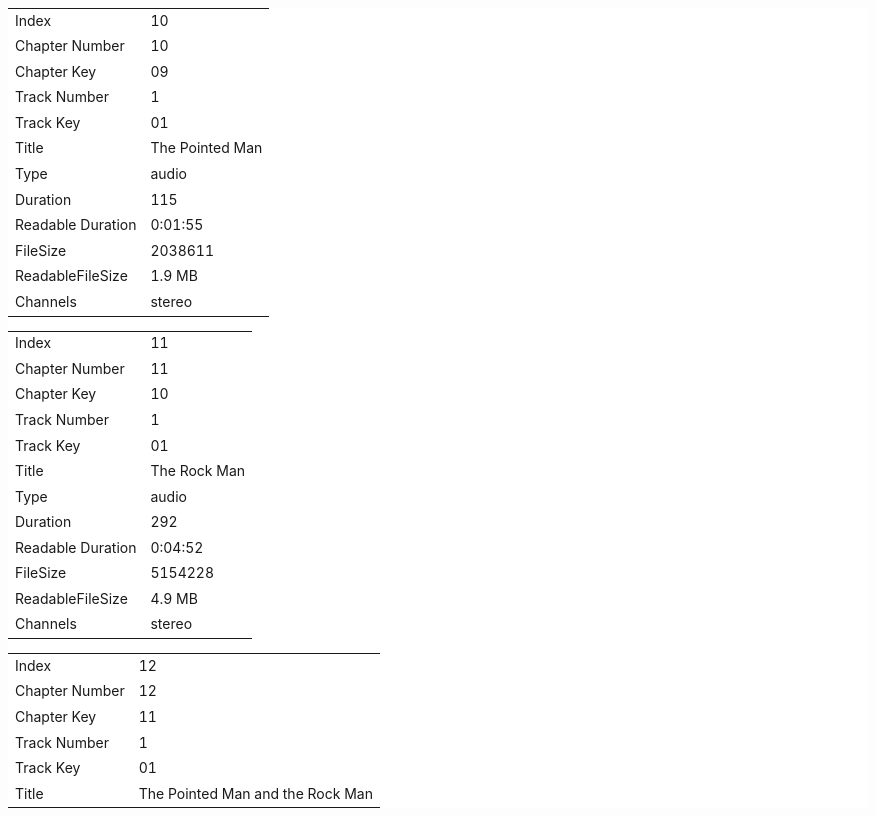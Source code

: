 |  |  |
| - | - |
| Index | 10 |
| Chapter Number | 10 |
| Chapter Key | 09 |
| Track Number | 1 |
| Track Key | 01 |
| Title | The Pointed Man |
| Type | audio |
| Duration | 115 |
| Readable Duration | 0:01:55 |
| FileSize | 2038611 |
| ReadableFileSize | 1.9 MB |
| Channels | stereo |

|  |  |
| - | - |
| Index | 11 |
| Chapter Number | 11 |
| Chapter Key | 10 |
| Track Number | 1 |
| Track Key | 01 |
| Title | The Rock Man |
| Type | audio |
| Duration | 292 |
| Readable Duration | 0:04:52 |
| FileSize | 5154228 |
| ReadableFileSize | 4.9 MB |
| Channels | stereo |

|  |  |
| - | - |
| Index | 12 |
| Chapter Number | 12 |
| Chapter Key | 11 |
| Track Number | 1 |
| Track Key | 01 |
| Title | The Pointed Man and the Rock Man |
